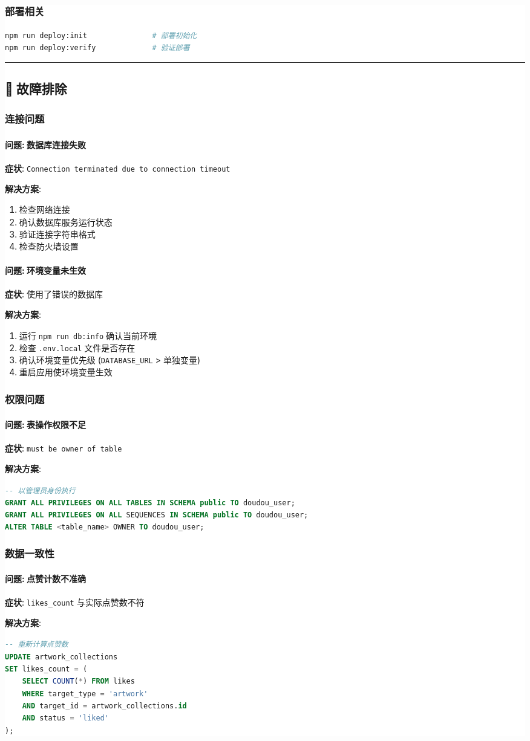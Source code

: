 ### 部署相关
```bash
npm run deploy:init               # 部署初始化
npm run deploy:verify             # 验证部署
```

---

## 🚨 故障排除

### 连接问题

#### 问题: 数据库连接失败
**症状**: `Connection terminated due to connection timeout`

**解决方案**:
1. 检查网络连接
2. 确认数据库服务运行状态
3. 验证连接字符串格式
4. 检查防火墙设置

#### 问题: 环境变量未生效
**症状**: 使用了错误的数据库

**解决方案**:
1. 运行 `npm run db:info` 确认当前环境
2. 检查 `.env.local` 文件是否存在
3. 确认环境变量优先级 (`DATABASE_URL` > 单独变量)
4. 重启应用使环境变量生效

### 权限问题

#### 问题: 表操作权限不足
**症状**: `must be owner of table`

**解决方案**:
```sql
-- 以管理员身份执行
GRANT ALL PRIVILEGES ON ALL TABLES IN SCHEMA public TO doudou_user;
GRANT ALL PRIVILEGES ON ALL SEQUENCES IN SCHEMA public TO doudou_user;
ALTER TABLE <table_name> OWNER TO doudou_user;
```

### 数据一致性

#### 问题: 点赞计数不准确
**症状**: `likes_count` 与实际点赞数不符

**解决方案**:
```sql
-- 重新计算点赞数
UPDATE artwork_collections 
SET likes_count = (
    SELECT COUNT(*) FROM likes 
    WHERE target_type = 'artwork' 
    AND target_id = artwork_collections.id 
    AND status = 'liked'
);
```
